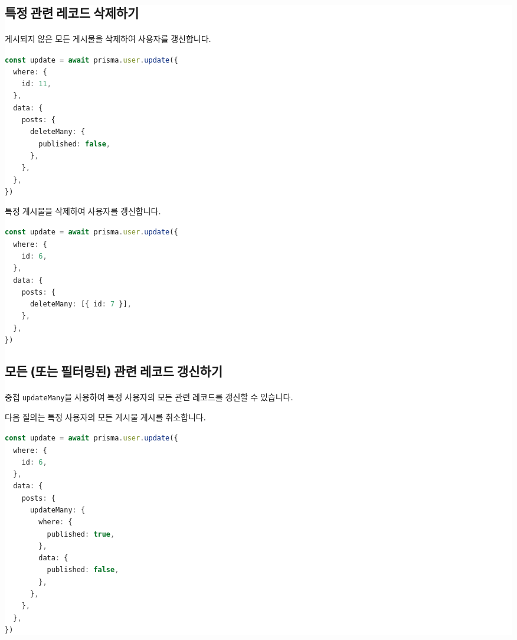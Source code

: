 ## 특정 관련 레코드 삭제하기

게시되지 않은 모든 게시물을 삭제하여 사용자를 갱신합니다.

```ts
const update = await prisma.user.update({
  where: {
    id: 11,
  },
  data: {
    posts: {
      deleteMany: {
        published: false,
      },
    },
  },
})
```

특정 게시물을 삭제하여 사용자를 갱신합니다.

```ts
const update = await prisma.user.update({
  where: {
    id: 6,
  },
  data: {
    posts: {
      deleteMany: [{ id: 7 }],
    },
  },
})
```

## 모든 (또는 필터링된) 관련 레코드 갱신하기

중첩 `updateMany`을 사용하여 특정 사용자의 모든 관련 레코드를 갱신할 수 있습니다.

다음 질의는 특정 사용자의 모든 게시물 게시를 취소합니다.

```ts
const update = await prisma.user.update({
  where: {
    id: 6,
  },
  data: {
    posts: {
      updateMany: {
        where: {
          published: true,
        },
        data: {
          published: false,
        },
      },
    },
  },
})
```
